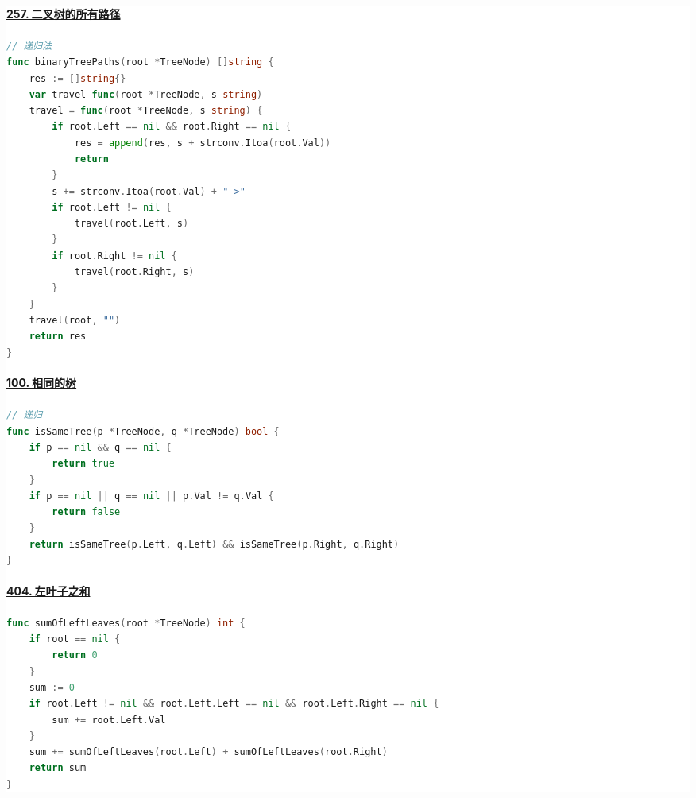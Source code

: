 

#### [257. 二叉树的所有路径](https://leetcode.cn/problems/binary-tree-paths/)

```go
// 递归法
func binaryTreePaths(root *TreeNode) []string {
    res := []string{}
    var travel func(root *TreeNode, s string)
    travel = func(root *TreeNode, s string) {
        if root.Left == nil && root.Right == nil {
            res = append(res, s + strconv.Itoa(root.Val))
            return 
        }
        s += strconv.Itoa(root.Val) + "->"
        if root.Left != nil {
            travel(root.Left, s)
        }
        if root.Right != nil {
            travel(root.Right, s)
        }
    }
    travel(root, "")
    return res
}
```



#### [100. 相同的树](https://leetcode.cn/problems/same-tree/)

```go
// 递归
func isSameTree(p *TreeNode, q *TreeNode) bool {
    if p == nil && q == nil {
        return true
    }
    if p == nil || q == nil || p.Val != q.Val {
        return false
    }
    return isSameTree(p.Left, q.Left) && isSameTree(p.Right, q.Right)
}
```



#### [404. 左叶子之和](https://leetcode.cn/problems/sum-of-left-leaves/)

```go
func sumOfLeftLeaves(root *TreeNode) int {
    if root == nil {
        return 0
    }
    sum := 0
    if root.Left != nil && root.Left.Left == nil && root.Left.Right == nil {
        sum += root.Left.Val
    }
    sum += sumOfLeftLeaves(root.Left) + sumOfLeftLeaves(root.Right)
    return sum
}
```
